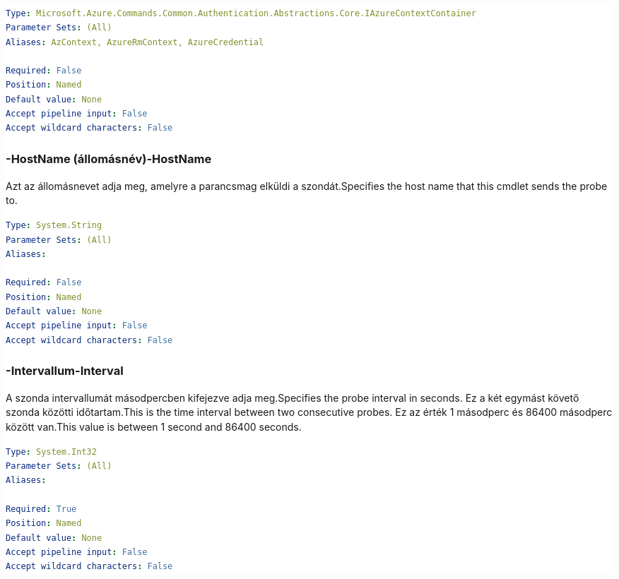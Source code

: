 ```yaml
Type: Microsoft.Azure.Commands.Common.Authentication.Abstractions.Core.IAzureContextContainer
Parameter Sets: (All)
Aliases: AzContext, AzureRmContext, AzureCredential

Required: False
Position: Named
Default value: None
Accept pipeline input: False
Accept wildcard characters: False
```

### <span data-ttu-id="89a98-116">-HostName (állomásnév)</span><span class="sxs-lookup"><span data-stu-id="89a98-116">-HostName</span></span>
<span data-ttu-id="89a98-117">Azt az állomásnevet adja meg, amelyre a parancsmag elküldi a szondát.</span><span class="sxs-lookup"><span data-stu-id="89a98-117">Specifies the host name that this cmdlet sends the probe to.</span></span>

```yaml
Type: System.String
Parameter Sets: (All)
Aliases:

Required: False
Position: Named
Default value: None
Accept pipeline input: False
Accept wildcard characters: False
```

### <span data-ttu-id="89a98-118">-Intervallum</span><span class="sxs-lookup"><span data-stu-id="89a98-118">-Interval</span></span>
<span data-ttu-id="89a98-119">A szonda intervallumát másodpercben kifejezve adja meg.</span><span class="sxs-lookup"><span data-stu-id="89a98-119">Specifies the probe interval in seconds.</span></span>
<span data-ttu-id="89a98-120">Ez a két egymást követő szonda közötti időtartam.</span><span class="sxs-lookup"><span data-stu-id="89a98-120">This is the time interval between two consecutive probes.</span></span>
<span data-ttu-id="89a98-121">Ez az érték 1 másodperc és 86400 másodperc között van.</span><span class="sxs-lookup"><span data-stu-id="89a98-121">This value is between 1 second and 86400 seconds.</span></span>

```yaml
Type: System.Int32
Parameter Sets: (All)
Aliases:

Required: True
Position: Named
Default value: None
Accept pipeline input: False
Accept wildcard characters: False
```
